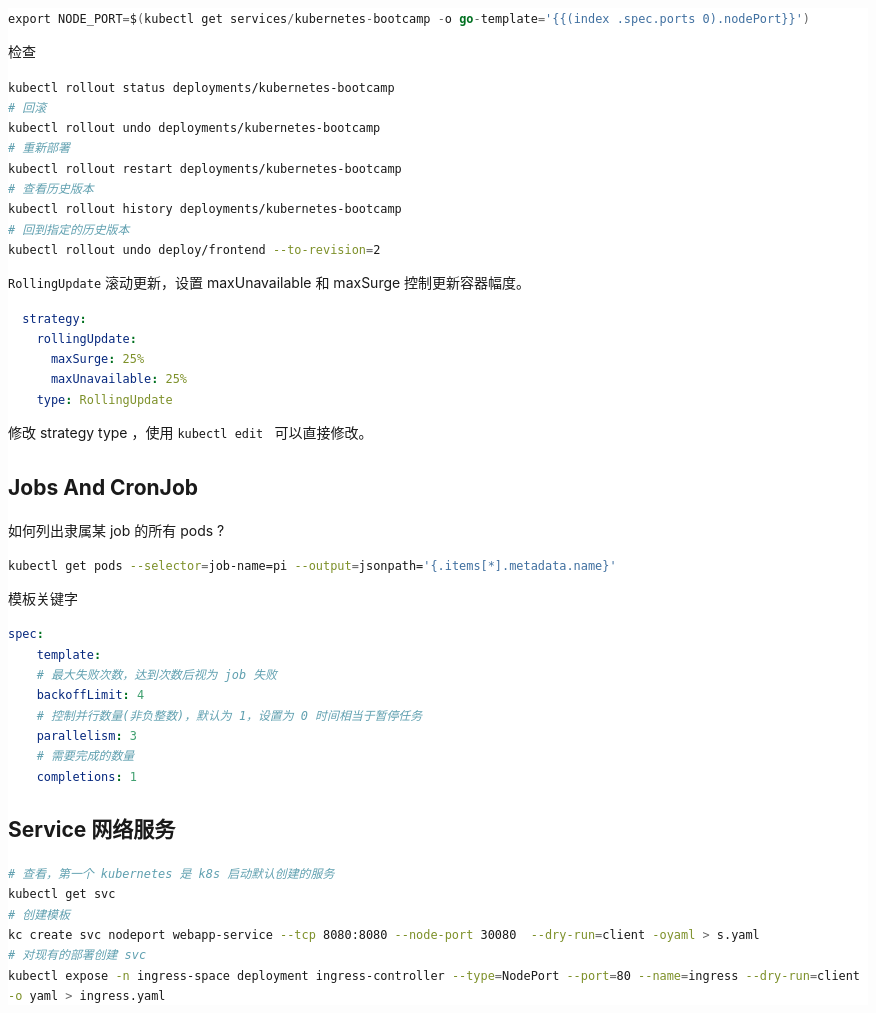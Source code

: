 ```go
export NODE_PORT=$(kubectl get services/kubernetes-bootcamp -o go-template='{{(index .spec.ports 0).nodePort}}')
```

检查

```bash
kubectl rollout status deployments/kubernetes-bootcamp
# 回滚
kubectl rollout undo deployments/kubernetes-bootcamp
# 重新部署
kubectl rollout restart deployments/kubernetes-bootcamp
# 查看历史版本
kubectl rollout history deployments/kubernetes-bootcamp
# 回到指定的历史版本
kubectl rollout undo deploy/frontend --to-revision=2
```

`RollingUpdate` 滚动更新，设置 maxUnavailable 和 maxSurge 控制更新容器幅度。

```yaml
  strategy:
    rollingUpdate:
      maxSurge: 25%
      maxUnavailable: 25%
    type: RollingUpdate
```

修改 strategy type ，使用 `kubectl edit ` 可以直接修改。

## Jobs And CronJob

如何列出隶属某 job 的所有 pods ?

```bash
kubectl get pods --selector=job-name=pi --output=jsonpath='{.items[*].metadata.name}'
```

模板关键字

```yaml
spec:
	template:
	# 最大失败次数，达到次数后视为 job 失败
	backoffLimit: 4
	# 控制并行数量(非负整数)，默认为 1，设置为 0 时间相当于暂停任务
	parallelism: 3
	# 需要完成的数量
	completions: 1
```

## Service 网络服务

```bash
# 查看，第一个 kubernetes 是 k8s 启动默认创建的服务
kubectl get svc
# 创建模板
kc create svc nodeport webapp-service --tcp 8080:8080 --node-port 30080  --dry-run=client -oyaml > s.yaml
# 对现有的部署创建 svc
kubectl expose -n ingress-space deployment ingress-controller --type=NodePort --port=80 --name=ingress --dry-run=client -o yaml > ingress.yaml
```
